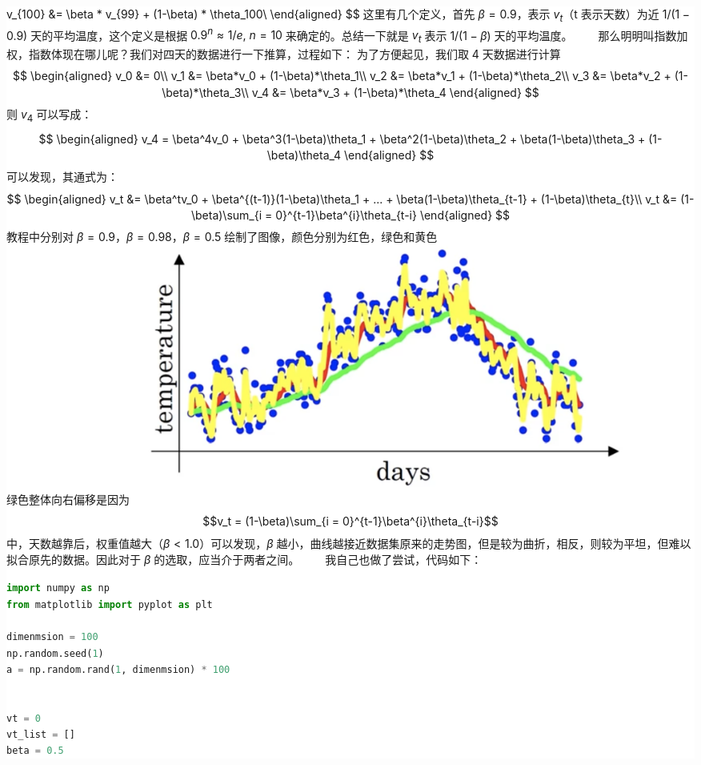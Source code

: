 v_{100} &= \beta * v_{99} + (1-\beta) * \theta_100\\
\end{aligned}
$$
这里有几个定义，首先 $\beta=0.9$，表示 $v_t$（t 表示天数）为近 $1/(1-0.9)$ 天的平均温度，这个定义是根据 $0.9^{n}\approx 1/e,\ n=10$ 来确定的。总结一下就是 $v_t$ 表示 $1/(1-\beta)$ 天的平均温度。
&emsp;&emsp;那么明明叫指数加权，指数体现在哪儿呢？我们对四天的数据进行一下推算，过程如下：
为了方便起见，我们取 4 天数据进行计算
$$
\begin{aligned}
v_0 &= 0\\
v_1 &= \beta*v_0 + (1-\beta)*\theta_1\\
v_2 &= \beta*v_1 + (1-\beta)*\theta_2\\
v_3 &= \beta*v_2 + (1-\beta)*\theta_3\\
v_4 &= \beta*v_3 + (1-\beta)*\theta_4
\end{aligned}
$$
则 $v_4$ 可以写成：
$$
\begin{aligned}
v_4 = \beta^4v_0 + \beta^3(1-\beta)\theta_1 + \beta^2(1-\beta)\theta_2 + \beta(1-\beta)\theta_3 + (1-\beta)\theta_4
\end{aligned}
$$
可以发现，其通式为：
$$
\begin{aligned}
v_t &= \beta^tv_0 + \beta^{(t-1)}(1-\beta)\theta_1 + ... + \beta(1-\beta)\theta_{t-1} + (1-\beta)\theta_{t}\\
v_t &= (1-\beta)\sum_{i = 0}^{t-1}\beta^{i}\theta_{t-i}
\end{aligned}
$$
教程中分别对 $\beta = 0.9$，$\beta = 0.98$，$\beta = 0.5$ 绘制了图像，颜色分别为红色，绿色和黄色
![EWA_2.png](img/EWA_2.png)
绿色整体向右偏移是因为 $$v_t = (1-\beta)\sum_{i = 0}^{t-1}\beta^{i}\theta_{t-i}$$ 中，天数越靠后，权重值越大（$\beta < 1.0$）可以发现，$\beta$ 越小，曲线越接近数据集原来的走势图，但是较为曲折，相反，则较为平坦，但难以拟合原先的数据。因此对于 $\beta$ 的选取，应当介于两者之间。
&emsp;&emsp;我自己也做了尝试，代码如下：
```python
import numpy as np
from matplotlib import pyplot as plt

dimenmsion = 100
np.random.seed(1)
a = np.random.rand(1, dimenmsion) * 100


vt = 0
vt_list = []
beta = 0.5
```